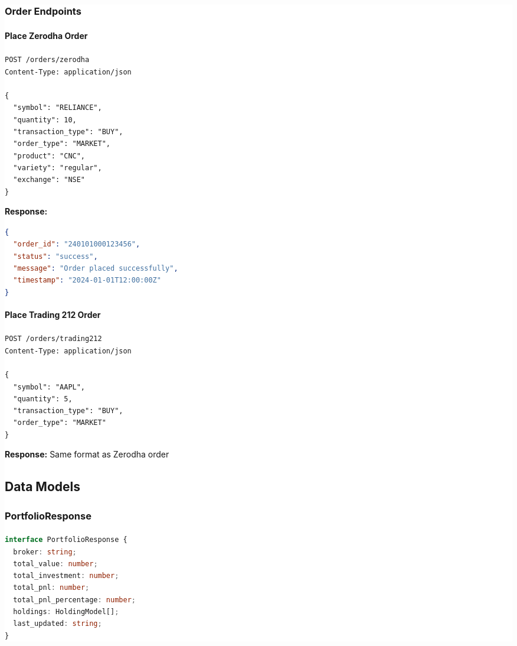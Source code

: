 ### Order Endpoints

#### Place Zerodha Order
```http
POST /orders/zerodha
Content-Type: application/json

{
  "symbol": "RELIANCE",
  "quantity": 10,
  "transaction_type": "BUY",
  "order_type": "MARKET",
  "product": "CNC",
  "variety": "regular",
  "exchange": "NSE"
}
```

**Response:**
```json
{
  "order_id": "240101000123456",
  "status": "success",
  "message": "Order placed successfully",
  "timestamp": "2024-01-01T12:00:00Z"
}
```

#### Place Trading 212 Order
```http
POST /orders/trading212
Content-Type: application/json

{
  "symbol": "AAPL",
  "quantity": 5,
  "transaction_type": "BUY",
  "order_type": "MARKET"
}
```

**Response:** Same format as Zerodha order

## Data Models

### PortfolioResponse
```typescript
interface PortfolioResponse {
  broker: string;
  total_value: number;
  total_investment: number;
  total_pnl: number;
  total_pnl_percentage: number;
  holdings: HoldingModel[];
  last_updated: string;
}
```
